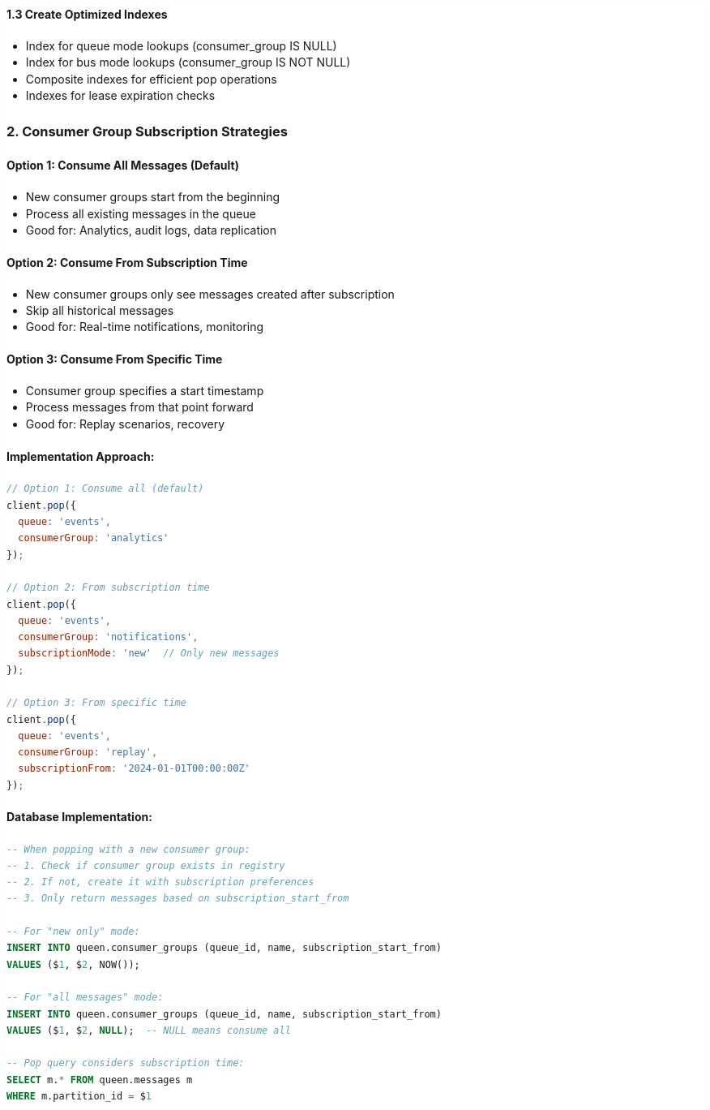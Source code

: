 #### 1.3 Create Optimized Indexes
- Index for queue mode lookups (consumer_group IS NULL)
- Index for bus mode lookups (consumer_group IS NOT NULL)
- Composite indexes for efficient pop operations
- Indexes for lease expiration checks

### 2. Consumer Group Subscription Strategies

#### Option 1: Consume All Messages (Default)
- New consumer groups start from the beginning
- Process all existing messages in the queue
- Good for: Analytics, audit logs, data replication

#### Option 2: Consume From Subscription Time
- New consumer groups only see messages created after subscription
- Skip all historical messages
- Good for: Real-time notifications, monitoring

#### Option 3: Consume From Specific Time
- Consumer group specifies a start timestamp
- Process messages from that point forward
- Good for: Replay scenarios, recovery

#### Implementation Approach:
```javascript
// Option 1: Consume all (default)
client.pop({ 
  queue: 'events', 
  consumerGroup: 'analytics' 
});

// Option 2: From subscription time
client.pop({ 
  queue: 'events', 
  consumerGroup: 'notifications',
  subscriptionMode: 'new'  // Only new messages
});

// Option 3: From specific time
client.pop({ 
  queue: 'events', 
  consumerGroup: 'replay',
  subscriptionFrom: '2024-01-01T00:00:00Z'
});
```

#### Database Implementation:
```sql
-- When popping with a new consumer group:
-- 1. Check if consumer group exists in registry
-- 2. If not, create it with subscription preferences
-- 3. Only return messages based on subscription_start_from

-- For "new only" mode:
INSERT INTO queen.consumer_groups (queue_id, name, subscription_start_from)
VALUES ($1, $2, NOW());

-- For "all messages" mode:
INSERT INTO queen.consumer_groups (queue_id, name, subscription_start_from)
VALUES ($1, $2, NULL);  -- NULL means consume all

-- Pop query considers subscription time:
SELECT m.* FROM queen.messages m
WHERE m.partition_id = $1
```